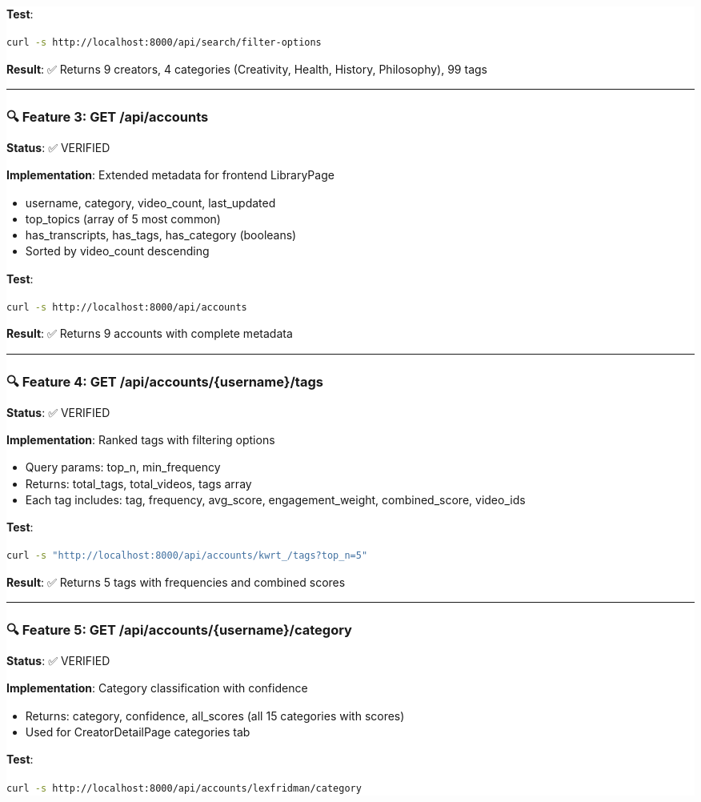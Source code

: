 **Test**:
```bash
curl -s http://localhost:8000/api/search/filter-options
```

**Result**: ✅ Returns 9 creators, 4 categories (Creativity, Health, History, Philosophy), 99 tags

---

### 🔍 Feature 3: GET /api/accounts

**Status**: ✅ VERIFIED

**Implementation**: Extended metadata for frontend LibraryPage
- username, category, video_count, last_updated
- top_topics (array of 5 most common)
- has_transcripts, has_tags, has_category (booleans)
- Sorted by video_count descending

**Test**:
```bash
curl -s http://localhost:8000/api/accounts
```

**Result**: ✅ Returns 9 accounts with complete metadata

---

### 🔍 Feature 4: GET /api/accounts/{username}/tags

**Status**: ✅ VERIFIED

**Implementation**: Ranked tags with filtering options
- Query params: top_n, min_frequency
- Returns: total_tags, total_videos, tags array
- Each tag includes: tag, frequency, avg_score, engagement_weight, combined_score, video_ids

**Test**:
```bash
curl -s "http://localhost:8000/api/accounts/kwrt_/tags?top_n=5"
```

**Result**: ✅ Returns 5 tags with frequencies and combined scores

---

### 🔍 Feature 5: GET /api/accounts/{username}/category

**Status**: ✅ VERIFIED

**Implementation**: Category classification with confidence
- Returns: category, confidence, all_scores (all 15 categories with scores)
- Used for CreatorDetailPage categories tab

**Test**:
```bash
curl -s http://localhost:8000/api/accounts/lexfridman/category
```
